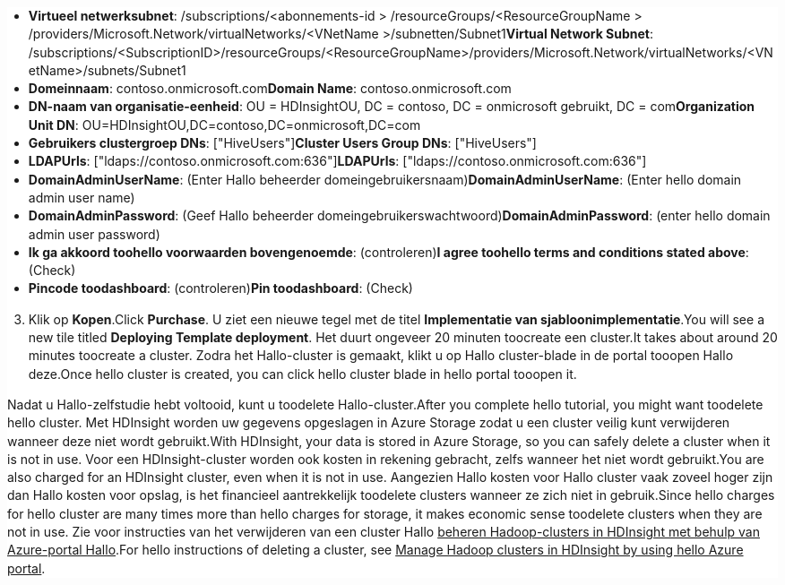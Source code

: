    * <span data-ttu-id="7d99f-376">**Virtueel netwerksubnet**: /subscriptions/&lt;abonnements-id > /resourceGroups/&lt;ResourceGroupName > /providers/Microsoft.Network/virtualNetworks/&lt;VNetName >/subnetten/Subnet1</span><span class="sxs-lookup"><span data-stu-id="7d99f-376">**Virtual Network Subnet**: /subscriptions/&lt;SubscriptionID>/resourceGroups/&lt;ResourceGroupName>/providers/Microsoft.Network/virtualNetworks/&lt;VNetName>/subnets/Subnet1</span></span>
   * <span data-ttu-id="7d99f-377">**Domeinnaam**: contoso.onmicrosoft.com</span><span class="sxs-lookup"><span data-stu-id="7d99f-377">**Domain Name**: contoso.onmicrosoft.com</span></span>
   * <span data-ttu-id="7d99f-378">**DN-naam van organisatie-eenheid**: OU = HDInsightOU, DC = contoso, DC = onmicrosoft gebruikt, DC = com</span><span class="sxs-lookup"><span data-stu-id="7d99f-378">**Organization Unit DN**: OU=HDInsightOU,DC=contoso,DC=onmicrosoft,DC=com</span></span>
   * <span data-ttu-id="7d99f-379">**Gebruikers clustergroep DNs**: [\"HiveUsers\"]</span><span class="sxs-lookup"><span data-stu-id="7d99f-379">**Cluster Users Group DNs**: [\"HiveUsers\"]</span></span>
   * <span data-ttu-id="7d99f-380">**LDAPUrls**: ["ldaps://contoso.onmicrosoft.com:636"]</span><span class="sxs-lookup"><span data-stu-id="7d99f-380">**LDAPUrls**: ["ldaps://contoso.onmicrosoft.com:636"]</span></span>
   * <span data-ttu-id="7d99f-381">**DomainAdminUserName**: (Enter Hallo beheerder domeingebruikersnaam)</span><span class="sxs-lookup"><span data-stu-id="7d99f-381">**DomainAdminUserName**: (Enter hello domain admin user name)</span></span>
   * <span data-ttu-id="7d99f-382">**DomainAdminPassword**: (Geef Hallo beheerder domeingebruikerswachtwoord)</span><span class="sxs-lookup"><span data-stu-id="7d99f-382">**DomainAdminPassword**: (enter hello domain admin user password)</span></span>
   * <span data-ttu-id="7d99f-383">**Ik ga akkoord toohello voorwaarden bovengenoemde**: (controleren)</span><span class="sxs-lookup"><span data-stu-id="7d99f-383">**I agree toohello terms and conditions stated above**: (Check)</span></span>
   * <span data-ttu-id="7d99f-384">**Pincode toodashboard**: (controleren)</span><span class="sxs-lookup"><span data-stu-id="7d99f-384">**Pin toodashboard**: (Check)</span></span>
3. <span data-ttu-id="7d99f-385">Klik op **Kopen**.</span><span class="sxs-lookup"><span data-stu-id="7d99f-385">Click **Purchase**.</span></span> <span data-ttu-id="7d99f-386">U ziet een nieuwe tegel met de titel **Implementatie van sjabloonimplementatie**.</span><span class="sxs-lookup"><span data-stu-id="7d99f-386">You will see a new tile titled **Deploying Template deployment**.</span></span> <span data-ttu-id="7d99f-387">Het duurt ongeveer 20 minuten toocreate een cluster.</span><span class="sxs-lookup"><span data-stu-id="7d99f-387">It takes about around 20 minutes toocreate a cluster.</span></span> <span data-ttu-id="7d99f-388">Zodra het Hallo-cluster is gemaakt, klikt u op Hallo cluster-blade in de portal tooopen Hallo deze.</span><span class="sxs-lookup"><span data-stu-id="7d99f-388">Once hello cluster is created, you can click hello cluster blade in hello portal tooopen it.</span></span>

<span data-ttu-id="7d99f-389">Nadat u Hallo-zelfstudie hebt voltooid, kunt u toodelete Hallo-cluster.</span><span class="sxs-lookup"><span data-stu-id="7d99f-389">After you complete hello tutorial, you might want toodelete hello cluster.</span></span> <span data-ttu-id="7d99f-390">Met HDInsight worden uw gegevens opgeslagen in Azure Storage zodat u een cluster veilig kunt verwijderen wanneer deze niet wordt gebruikt.</span><span class="sxs-lookup"><span data-stu-id="7d99f-390">With HDInsight, your data is stored in Azure Storage, so you can safely delete a cluster when it is not in use.</span></span> <span data-ttu-id="7d99f-391">Voor een HDInsight-cluster worden ook kosten in rekening gebracht, zelfs wanneer het niet wordt gebruikt.</span><span class="sxs-lookup"><span data-stu-id="7d99f-391">You are also charged for an HDInsight cluster, even when it is not in use.</span></span> <span data-ttu-id="7d99f-392">Aangezien Hallo kosten voor Hallo cluster vaak zoveel hoger zijn dan Hallo kosten voor opslag, is het financieel aantrekkelijk toodelete clusters wanneer ze zich niet in gebruik.</span><span class="sxs-lookup"><span data-stu-id="7d99f-392">Since hello charges for hello cluster are many times more than hello charges for storage, it makes economic sense toodelete clusters when they are not in use.</span></span> <span data-ttu-id="7d99f-393">Zie voor instructies van het verwijderen van een cluster Hallo [beheren Hadoop-clusters in HDInsight met behulp van Azure-portal Hallo](hdinsight-administer-use-management-portal.md#delete-clusters).</span><span class="sxs-lookup"><span data-stu-id="7d99f-393">For hello instructions of deleting a cluster, see [Manage Hadoop clusters in HDInsight by using hello Azure portal](hdinsight-administer-use-management-portal.md#delete-clusters).</span></span>
